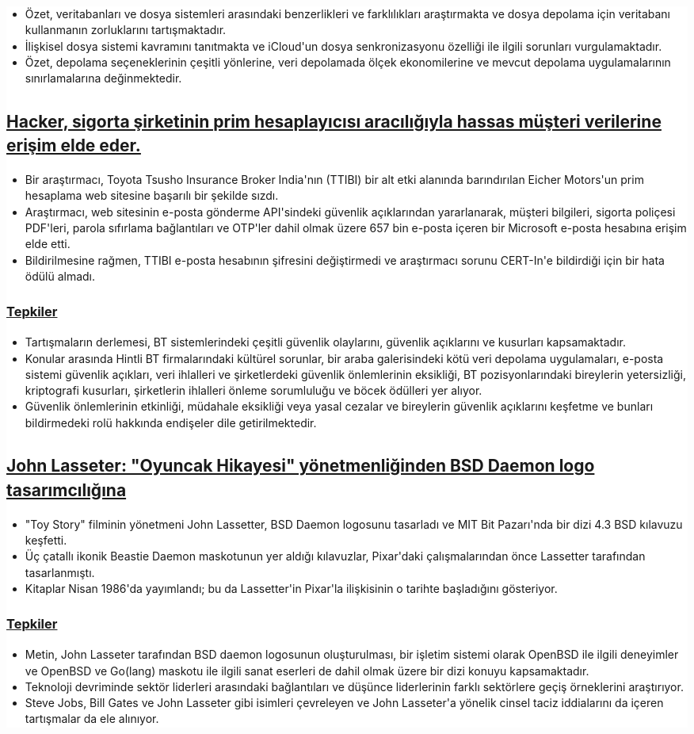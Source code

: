 - Özet, veritabanları ve dosya sistemleri arasındaki benzerlikleri ve farklılıkları araştırmakta ve dosya depolama için veritabanı kullanmanın zorluklarını tartışmaktadır.
- İlişkisel dosya sistemi kavramını tanıtmakta ve iCloud'un dosya senkronizasyonu özelliği ile ilgili sorunları vurgulamaktadır.
- Özet, depolama seçeneklerinin çeşitli yönlerine, veri depolamada ölçek ekonomilerine ve mevcut depolama uygulamalarının sınırlamalarına değinmektedir.

## [Hacker, sigorta şirketinin prim hesaplayıcısı aracılığıyla hassas müşteri verilerine erişim elde eder.](https://eaton-works.com/2024/01/17/ttibi-email-hack/)

- Bir araştırmacı, Toyota Tsusho Insurance Broker India'nın (TTIBI) bir alt etki alanında barındırılan Eicher Motors'un prim hesaplama web sitesine başarılı bir şekilde sızdı.
- Araştırmacı, web sitesinin e-posta gönderme API'sindeki güvenlik açıklarından yararlanarak, müşteri bilgileri, sigorta poliçesi PDF'leri, parola sıfırlama bağlantıları ve OTP'ler dahil olmak üzere 657 bin e-posta içeren bir Microsoft e-posta hesabına erişim elde etti.
- Bildirilmesine rağmen, TTIBI e-posta hesabının şifresini değiştirmedi ve araştırmacı sorunu CERT-In'e bildirdiği için bir hata ödülü almadı.

### [Tepkiler](https://news.ycombinator.com/item?id=39030302)

- Tartışmaların derlemesi, BT sistemlerindeki çeşitli güvenlik olaylarını, güvenlik açıklarını ve kusurları kapsamaktadır.
- Konular arasında Hintli BT firmalarındaki kültürel sorunlar, bir araba galerisindeki kötü veri depolama uygulamaları, e-posta sistemi güvenlik açıkları, veri ihlalleri ve şirketlerdeki güvenlik önlemlerinin eksikliği, BT pozisyonlarındaki bireylerin yetersizliği, kriptografi kusurları, şirketlerin ihlalleri önleme sorumluluğu ve böcek ödülleri yer alıyor.
- Güvenlik önlemlerinin etkinliği, müdahale eksikliği veya yasal cezalar ve bireylerin güvenlik açıklarını keşfetme ve bunları bildirmedeki rolü hakkında endişeler dile getirilmektedir.

## [John Lasseter: "Oyuncak Hikayesi" yönetmenliğinden BSD Daemon logo tasarımcılığına](https://www.jacobelder.com/2024/01/17/director-of-toy-story-also-drew-bsd-daemon.html)

- "Toy Story" filminin yönetmeni John Lassetter, BSD Daemon logosunu tasarladı ve MIT Bit Pazarı'nda bir dizi 4.3 BSD kılavuzu keşfetti.
- Üç çatallı ikonik Beastie Daemon maskotunun yer aldığı kılavuzlar, Pixar'daki çalışmalarından önce Lassetter tarafından tasarlanmıştı.
- Kitaplar Nisan 1986'da yayımlandı; bu da Lassetter'in Pixar'la ilişkisinin o tarihte başladığını gösteriyor.

### [Tepkiler](https://news.ycombinator.com/item?id=39030991)

- Metin, John Lasseter tarafından BSD daemon logosunun oluşturulması, bir işletim sistemi olarak OpenBSD ile ilgili deneyimler ve OpenBSD ve Go(lang) maskotu ile ilgili sanat eserleri de dahil olmak üzere bir dizi konuyu kapsamaktadır.
- Teknoloji devriminde sektör liderleri arasındaki bağlantıları ve düşünce liderlerinin farklı sektörlere geçiş örneklerini araştırıyor.
- Steve Jobs, Bill Gates ve John Lasseter gibi isimleri çevreleyen ve John Lasseter'a yönelik cinsel taciz iddialarını da içeren tartışmalar da ele alınıyor.
